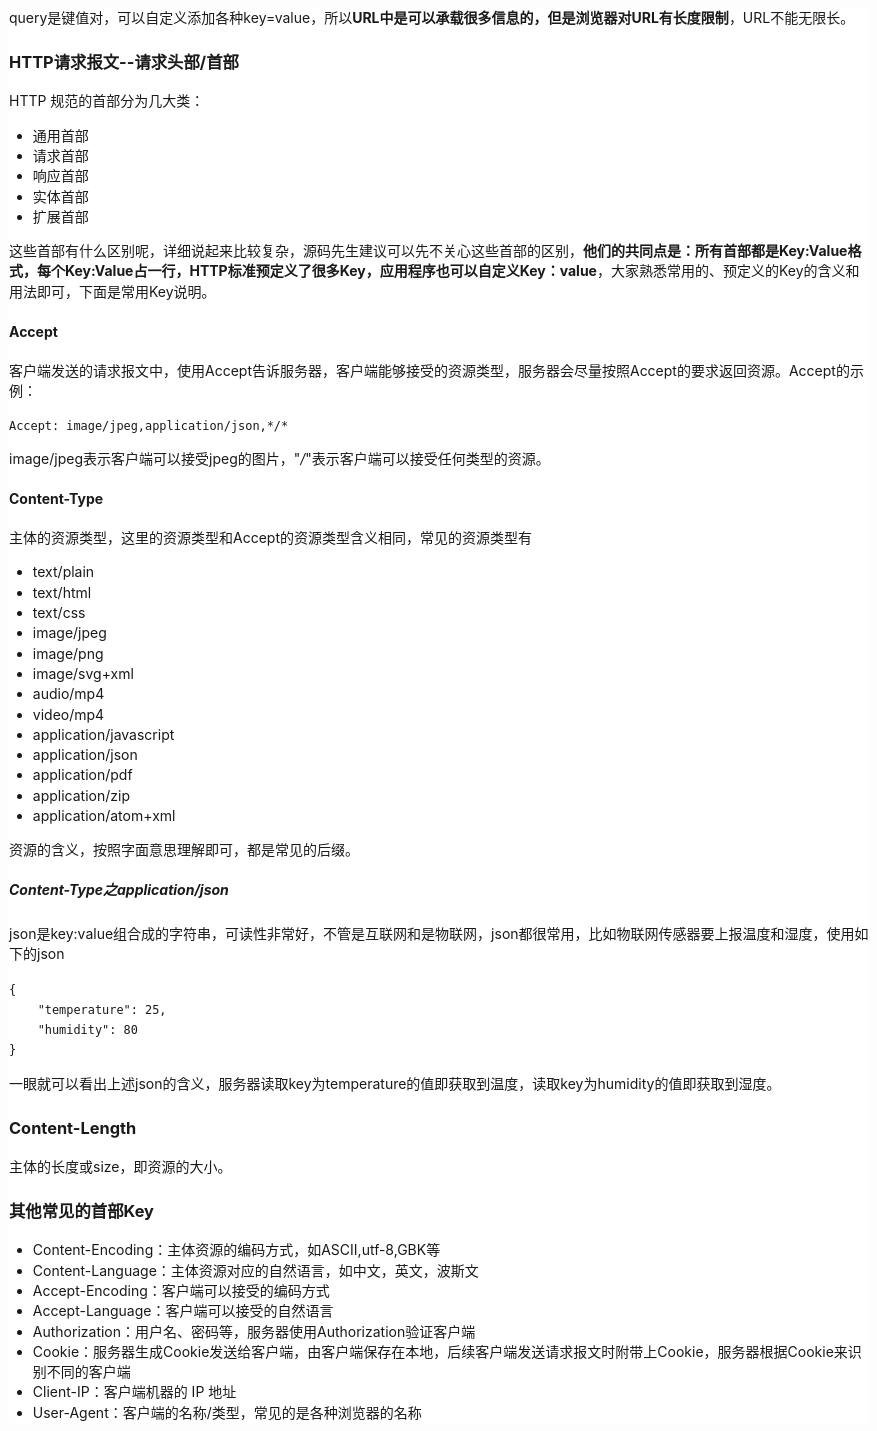 query是键值对，可以自定义添加各种key=value，所以**URL中是可以承载很多信息的，但是浏览器对URL有长度限制**，URL不能无限长。

### HTTP请求报文--请求头部/首部
HTTP 规范的首部分为几大类：
- 通用首部
- 请求首部
- 响应首部
- 实体首部
- 扩展首部

这些首部有什么区别呢，详细说起来比较复杂，源码先生建议可以先不关心这些首部的区别，**他们的共同点是：所有首部都是Key:Value格式，每个Key:Value占一行，HTTP标准预定义了很多Key，应用程序也可以自定义Key：value**，大家熟悉常用的、预定义的Key的含义和用法即可，下面是常用Key说明。

#### Accept
客户端发送的请求报文中，使用Accept告诉服务器，客户端能够接受的资源类型，服务器会尽量按照Accept的要求返回资源。Accept的示例：

```
Accept: image/jpeg,application/json,*/*
```
image/jpeg表示客户端可以接受jpeg的图片，"*/*"表示客户端可以接受任何类型的资源。

#### Content-Type
主体的资源类型，这里的资源类型和Accept的资源类型含义相同，常见的资源类型有
- text/plain
- text/html
- text/css
- image/jpeg
- image/png
- image/svg+xml
- audio/mp4
- video/mp4
- application/javascript
- application/json
- application/pdf
- application/zip
- application/atom+xml

资源的含义，按照字面意思理解即可，都是常见的后缀。

##### Content-Type之application/json
json是key:value组合成的字符串，可读性非常好，不管是互联网和是物联网，json都很常用，比如物联网传感器要上报温度和湿度，使用如下的json

```
{
	"temperature": 25,
	"humidity": 80
}
```
一眼就可以看出上述json的含义，服务器读取key为temperature的值即获取到温度，读取key为humidity的值即获取到湿度。

### Content-Length
主体的长度或size，即资源的大小。

### 其他常见的首部Key
- Content-Encoding：主体资源的编码方式，如ASCII,utf-8,GBK等
- Content-Language：主体资源对应的自然语言，如中文，英文，波斯文
- Accept-Encoding：客户端可以接受的编码方式
- Accept-Language：客户端可以接受的自然语言
- Authorization：用户名、密码等，服务器使用Authorization验证客户端
- Cookie：服务器生成Cookie发送给客户端，由客户端保存在本地，后续客户端发送请求报文时附带上Cookie，服务器根据Cookie来识别不同的客户端
- Client-IP：客户端机器的 IP 地址
- User-Agent：客户端的名称/类型，常见的是各种浏览器的名称
